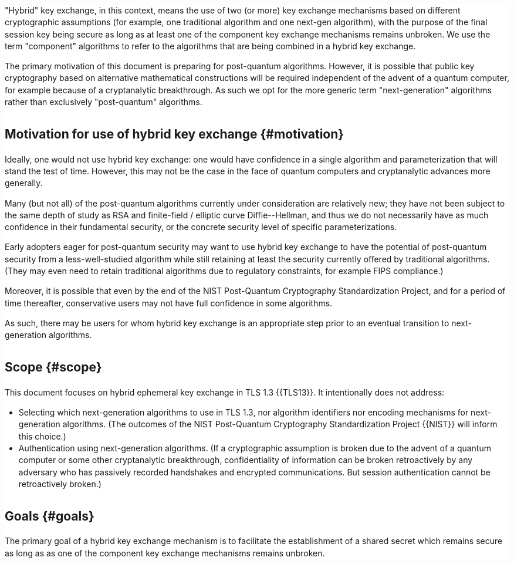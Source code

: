 "Hybrid" key exchange, in this context, means the use of two (or more) key exchange mechanisms based on different cryptographic assumptions (for example, one traditional algorithm and one next-gen algorithm), with the purpose of the final session key being secure as long as at least one of the component key exchange mechanisms remains unbroken.  We use the term "component" algorithms to refer to the algorithms that are being combined in a hybrid key exchange.

The primary motivation of this document is preparing for post-quantum algorithms.  However, it is possible that public key cryptography based on alternative mathematical constructions will be required independent of the advent of a quantum computer, for example because of a cryptanalytic breakthrough.  As such we opt for the more generic term "next-generation" algorithms rather than exclusively "post-quantum" algorithms.

## Motivation for use of hybrid key exchange {#motivation}

Ideally, one would not use hybrid key exchange: one would have confidence in a single algorithm and parameterization that will stand the test of time.  However, this may not be the case in the face of quantum computers and cryptanalytic advances more generally.  

Many (but not all) of the post-quantum algorithms currently under consideration are relatively new; they have not been subject to the same depth of study as RSA and finite-field / elliptic curve Diffie--Hellman, and thus we do not necessarily have as much confidence in their fundamental security, or the concrete security level of specific parameterizations.  

Early adopters eager for post-quantum security may want to use hybrid key exchange to have the potential of post-quantum security from a less-well-studied algorithm while still retaining at least the security currently offered by traditional algorithms.  (They may even need to retain traditional algorithms due to regulatory constraints, for example FIPS compliance.)  

Moreover, it is possible that even by the end of the NIST Post-Quantum Cryptography Standardization Project, and for a period of time thereafter, conservative users may not have full confidence in some algorithms.

As such, there may be users for whom hybrid key exchange is an appropriate step prior to an eventual transition to next-generation algorithms.

## Scope {#scope}

This document focuses on hybrid ephemeral key exchange in TLS 1.3 {{TLS13}}.  It intentionally does not address:

- Selecting which next-generation algorithms to use in TLS 1.3, nor algorithm identifiers nor encoding mechanisms for next-generation algorithms.  (The outcomes of the NIST Post-Quantum Cryptography Standardization Project {{NIST}} will inform this choice.)
- Authentication using next-generation algorithms.  (If a cryptographic assumption is broken due to the advent of a quantum computer or some other cryptanalytic breakthrough, confidentiality of information can be broken retroactively by any adversary who has passively recorded handshakes and encrypted communications.  But session authentication cannot be retroactively broken.)

## Goals {#goals}

The primary goal of a hybrid key exchange mechanism is to facilitate the establishment of a shared secret which remains secure as long as as one of the component key exchange mechanisms remains unbroken.
